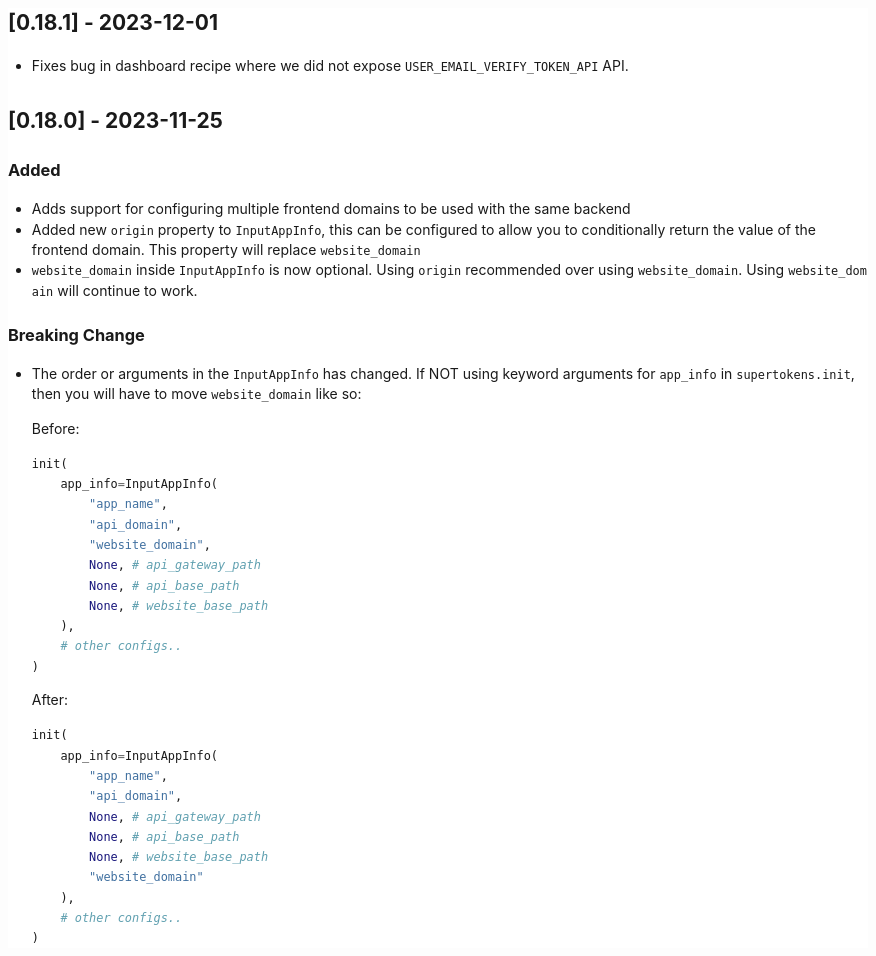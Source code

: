 ## [0.18.1] - 2023-12-01

- Fixes bug in dashboard recipe where we did not expose `USER_EMAIL_VERIFY_TOKEN_API` API.

## [0.18.0] - 2023-11-25

### Added

-   Adds support for configuring multiple frontend domains to be used with the same backend
-   Added new `origin` property to `InputAppInfo`, this can be configured to allow you to conditionally return the value of the frontend domain. This property will replace `website_domain`
-   `website_domain` inside `InputAppInfo` is now optional. Using `origin` recommended over using `website_domain`. Using `website_domain` will continue to work.

### Breaking Change
- The order or arguments in the `InputAppInfo` has changed. If NOT using keyword arguments for `app_info` in `supertokens.init`, then you will have to move `website_domain` like so:

    Before:
    ```python
    init(
        app_info=InputAppInfo(
            "app_name",
            "api_domain",
            "website_domain",
            None, # api_gateway_path
            None, # api_base_path
            None, # website_base_path
        ),
        # other configs..
    )
    ```

    After:
    ```python
    init(
        app_info=InputAppInfo(
            "app_name",
            "api_domain",
            None, # api_gateway_path
            None, # api_base_path
            None, # website_base_path
            "website_domain"
        ),
        # other configs..
    )
    ```
